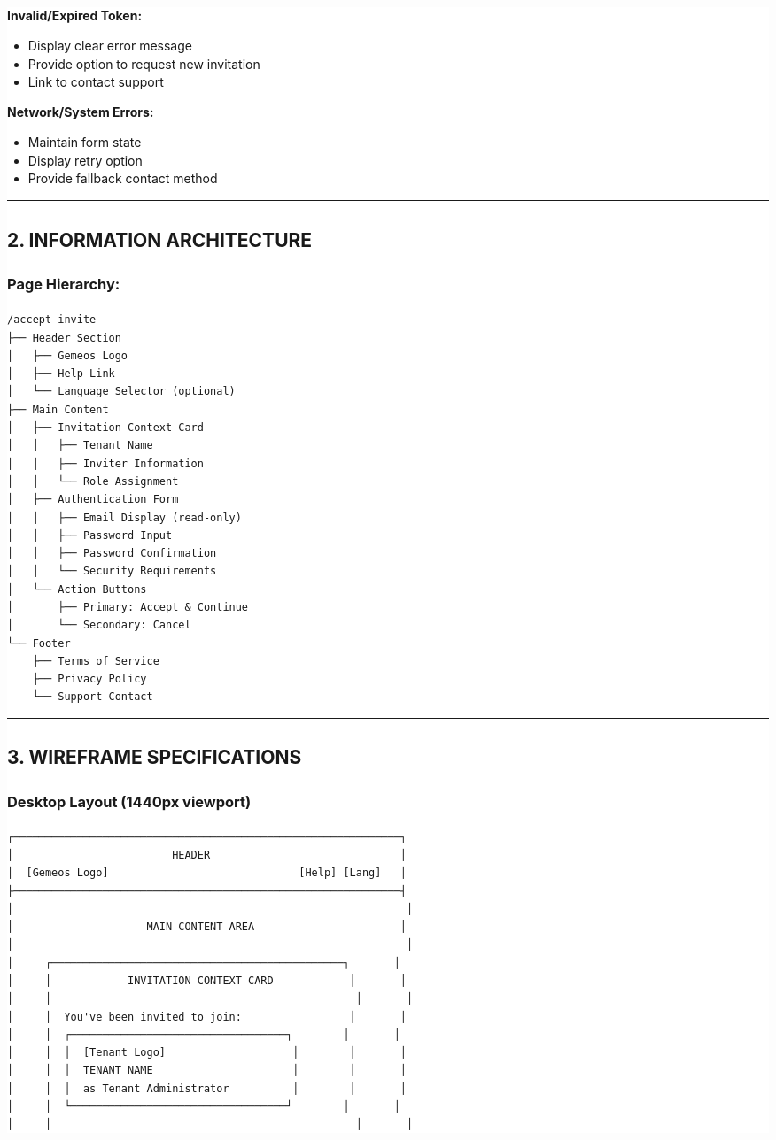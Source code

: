 **Invalid/Expired Token:**
- Display clear error message
- Provide option to request new invitation
- Link to contact support

**Network/System Errors:**
- Maintain form state
- Display retry option
- Provide fallback contact method

---

## 2. INFORMATION ARCHITECTURE

### Page Hierarchy:
```
/accept-invite
├── Header Section
│   ├── Gemeos Logo
│   ├── Help Link
│   └── Language Selector (optional)
├── Main Content
│   ├── Invitation Context Card
│   │   ├── Tenant Name
│   │   ├── Inviter Information
│   │   └── Role Assignment
│   ├── Authentication Form
│   │   ├── Email Display (read-only)
│   │   ├── Password Input
│   │   ├── Password Confirmation
│   │   └── Security Requirements
│   └── Action Buttons
│       ├── Primary: Accept & Continue
│       └── Secondary: Cancel
└── Footer
    ├── Terms of Service
    ├── Privacy Policy
    └── Support Contact
```

---

## 3. WIREFRAME SPECIFICATIONS

### Desktop Layout (1440px viewport)

```
┌─────────────────────────────────────────────────────────────┐
│                         HEADER                              │
│  [Gemeos Logo]                              [Help] [Lang]   │
├─────────────────────────────────────────────────────────────┤
│                                                              │
│                     MAIN CONTENT AREA                       │
│                                                              │
│     ┌──────────────────────────────────────────────┐       │
│     │            INVITATION CONTEXT CARD            │       │
│     │                                                │       │
│     │  You've been invited to join:                 │       │
│     │  ┌──────────────────────────────────┐        │       │
│     │  │  [Tenant Logo]                    │        │       │
│     │  │  TENANT NAME                      │        │       │
│     │  │  as Tenant Administrator          │        │       │
│     │  └──────────────────────────────────┘        │       │
│     │                                                │       │
```